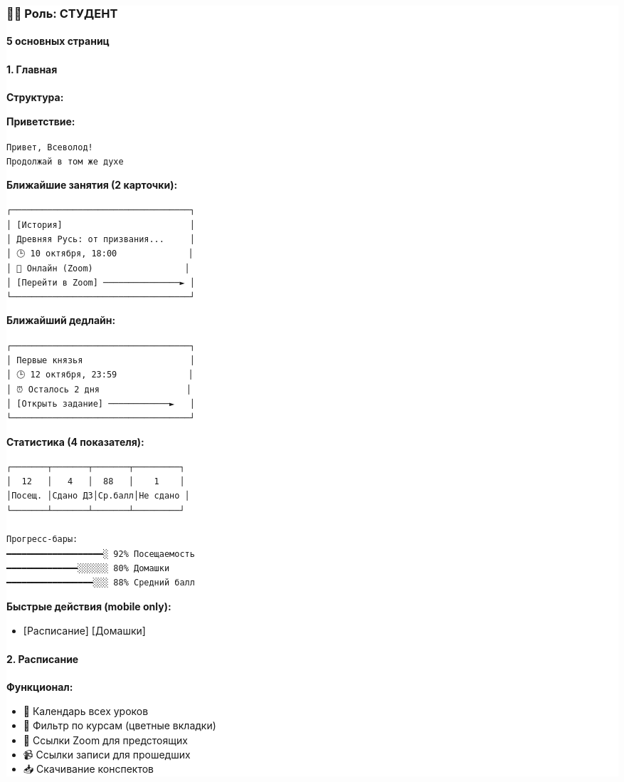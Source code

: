 ### 👨‍🎓 Роль: СТУДЕНТ

**5 основных страниц**

#### 1. Главная
**Структура:**

**Приветствие:**
```
Привет, Всеволод!
Продолжай в том же духе
```

**Ближайшие занятия (2 карточки):**
```
┌───────────────────────────────────┐
│ [История]                         │
│ Древняя Русь: от призвания...     │
│ 🕒 10 октября, 18:00              │
│ 🎥 Онлайн (Zoom)                  │
│ [Перейти в Zoom] ───────────────► │
└───────────────────────────────────┘
```

**Ближайший дедлайн:**
```
┌───────────────────────────────────┐
│ Первые князья                     │
│ 🕒 12 октября, 23:59              │
│ ⏰ Осталось 2 дня                 │
│ [Открыть задание] ────────────►   │
└───────────────────────────────────┘
```

**Статистика (4 показателя):**
```
┌───────┬───────┬───────┬─────────┐
│  12   │   4   │  88   │    1    │
│Посещ. │Сдано ДЗ│Ср.балл│Не сдано │
└───────┴───────┴───────┴─────────┘

Прогресс-бары:
━━━━━━━━━━━━━━━━━━━░ 92% Посещаемость
━━━━━━━━━━━━━━░░░░░░ 80% Домашки
━━━━━━━━━━━━━━━━━░░░ 88% Средний балл
```

**Быстрые действия (mobile only):**
- [Расписание] [Домашки]

#### 2. Расписание
**Функционал:**
- 📅 Календарь всех уроков
- 🎨 Фильтр по курсам (цветные вкладки)
- 🔗 Ссылки Zoom для предстоящих
- 📹 Ссылки записи для прошедших
- 📥 Скачивание конспектов
